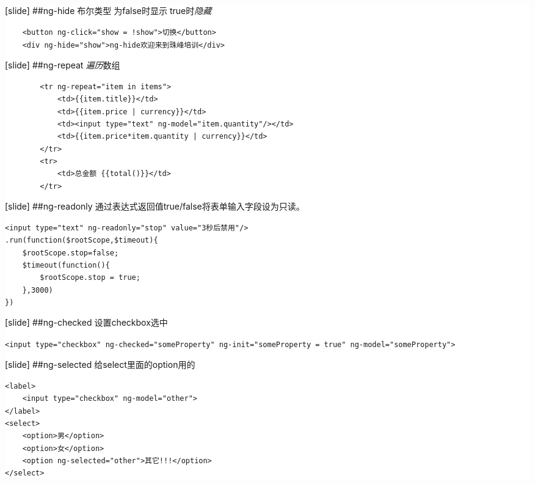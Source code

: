 [slide]
##ng-hide
布尔类型 为false时显示 true时*隐藏*
```
    <button ng-click="show = !show">切换</button>
    <div ng-hide="show">ng-hide欢迎来到珠峰培训</div>
```

[slide]
##ng-repeat
*遍历*数组
```
        <tr ng-repeat="item in items">
            <td>{{item.title}}</td>
            <td>{{item.price | currency}}</td>
            <td><input type="text" ng-model="item.quantity"/></td>
            <td>{{item.price*item.quantity | currency}}</td>
        </tr>
        <tr>
            <td>总金额 {{total()}}</td>
        </tr>
```


[slide]
##ng-readonly
通过表达式返回值true/false将表单输入字段设为只读。

```
<input type="text" ng-readonly="stop" value="3秒后禁用"/>
.run(function($rootScope,$timeout){
    $rootScope.stop=false;
    $timeout(function(){
        $rootScope.stop = true;
    },3000)
})
```

[slide]
##ng-checked
设置checkbox选中 
```
<input type="checkbox" ng-checked="someProperty" ng-init="someProperty = true" ng-model="someProperty">
```

[slide]
##ng-selected
给select里面的option用的
```
<label>
    <input type="checkbox" ng-model="other">
</label>
<select>
    <option>男</option>
    <option>女</option>
    <option ng-selected="other">其它!!!</option>
</select>
```
